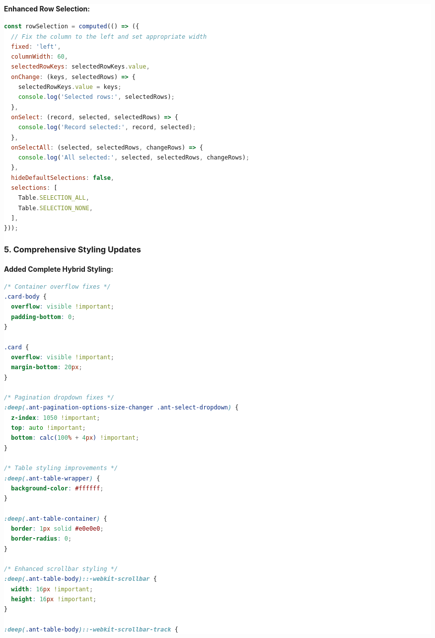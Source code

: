 **Enhanced Row Selection:**
```javascript
const rowSelection = computed(() => ({
  // Fix the column to the left and set appropriate width
  fixed: 'left',
  columnWidth: 60,
  selectedRowKeys: selectedRowKeys.value,
  onChange: (keys, selectedRows) => {
    selectedRowKeys.value = keys;
    console.log('Selected rows:', selectedRows);
  },
  onSelect: (record, selected, selectedRows) => {
    console.log('Record selected:', record, selected);
  },
  onSelectAll: (selected, selectedRows, changeRows) => {
    console.log('All selected:', selected, selectedRows, changeRows);
  },
  hideDefaultSelections: false,
  selections: [
    Table.SELECTION_ALL,
    Table.SELECTION_NONE,
  ],
}));
```

### 5. Comprehensive Styling Updates

**Added Complete Hybrid Styling:**
```css
/* Container overflow fixes */
.card-body {
  overflow: visible !important;
  padding-bottom: 0;
}

.card {
  overflow: visible !important;
  margin-bottom: 20px;
}

/* Pagination dropdown fixes */
:deep(.ant-pagination-options-size-changer .ant-select-dropdown) {
  z-index: 1050 !important;
  top: auto !important;
  bottom: calc(100% + 4px) !important;
}

/* Table styling improvements */
:deep(.ant-table-wrapper) {
  background-color: #ffffff;
}

:deep(.ant-table-container) {
  border: 1px solid #e0e0e0;
  border-radius: 0;
}

/* Enhanced scrollbar styling */
:deep(.ant-table-body)::-webkit-scrollbar {
  width: 16px !important;
  height: 16px !important;
}

:deep(.ant-table-body)::-webkit-scrollbar-track {
```